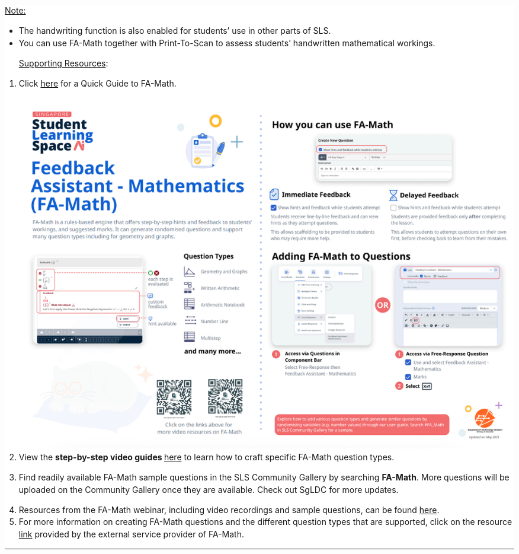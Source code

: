 <u>Note:</u>
<ul>
	<li>The handwriting function is also enabled for students’ use in other parts of SLS.</li>
	<li>You can use FA-Math together with Print-To-Scan to assess students’ handwritten mathematical workings. </li> 
		</ul>
</li></ol>

<ol><u>Supporting Resources</u>:
<li><p>Click <a target="_blank" href="https://go.gov.sg/quick-guide-ai-fa-math">here</a> for a Quick Guide to FA-Math.</p></li>
<p></p>
<img alt="(C1,i) Add Feedback Assistant - Mathematics (FA-Math)" src="/images/2Teacher/FA_Math_QG.png" style="width: 100%;">
	<li>View the <strong> step-by-step video guides </strong><a target="_blank" href="http://go.gov.sg/fa-math-playlist">here</a> to learn how to craft specific FA-Math question types.</li>
	<li><p>Find readily available FA-Math sample questions in the SLS Community Gallery by searching <strong>FA-Math</strong>. More questions will be uploaded on the Community Gallery once they are available. Check out SgLDC for more updates. </p></li>
	<li>Resources from the FA-Math webinar, including video recordings and sample questions, can be found <a target="_blank" href="https://go.gov.sg/fa-math-sls-package">here</a>.</li>
	<li>For more information on creating FA-Math questions and the different question types that are supported, click on the resource <a target="_blank" href="https://help.algebrakit.com/">link</a> provided by the external service provider of FA-Math.</li></ol>
<hr>